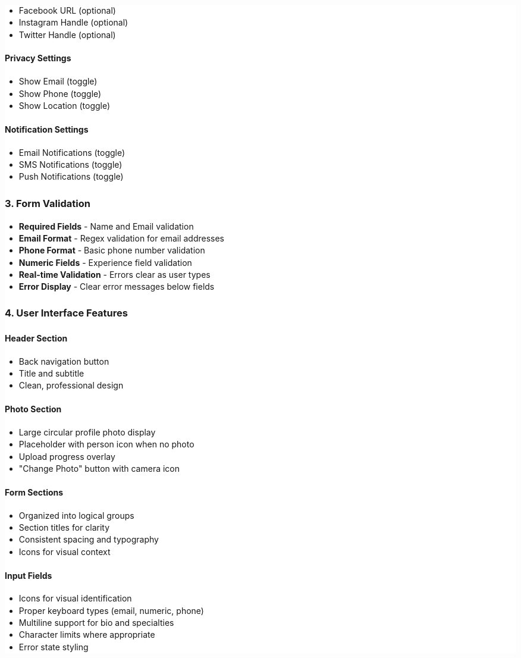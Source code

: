 - Facebook URL (optional)
- Instagram Handle (optional)
- Twitter Handle (optional)

#### **Privacy Settings**

- Show Email (toggle)
- Show Phone (toggle)
- Show Location (toggle)

#### **Notification Settings**

- Email Notifications (toggle)
- SMS Notifications (toggle)
- Push Notifications (toggle)

### 3. **Form Validation**

- **Required Fields** - Name and Email validation
- **Email Format** - Regex validation for email addresses
- **Phone Format** - Basic phone number validation
- **Numeric Fields** - Experience field validation
- **Real-time Validation** - Errors clear as user types
- **Error Display** - Clear error messages below fields

### 4. **User Interface Features**

#### **Header Section**

- Back navigation button
- Title and subtitle
- Clean, professional design

#### **Photo Section**

- Large circular profile photo display
- Placeholder with person icon when no photo
- Upload progress overlay
- "Change Photo" button with camera icon

#### **Form Sections**

- Organized into logical groups
- Section titles for clarity
- Consistent spacing and typography
- Icons for visual context

#### **Input Fields**

- Icons for visual identification
- Proper keyboard types (email, numeric, phone)
- Multiline support for bio and specialties
- Character limits where appropriate
- Error state styling
